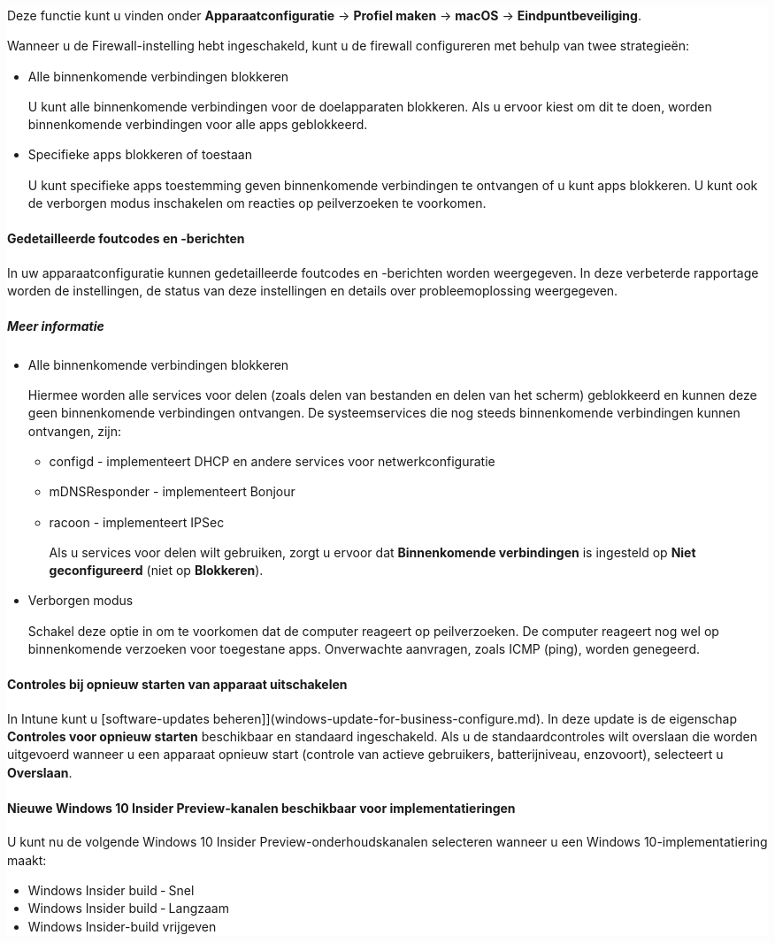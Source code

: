 Deze functie kunt u vinden onder **Apparaatconfiguratie** -> **Profiel maken** -> **macOS** -> **Eindpuntbeveiliging**.

Wanneer u de Firewall-instelling hebt ingeschakeld, kunt u de firewall configureren met behulp van twee strategieën:

- Alle binnenkomende verbindingen blokkeren

   U kunt alle binnenkomende verbindingen voor de doelapparaten blokkeren. Als u ervoor kiest om dit te doen, worden binnenkomende verbindingen voor alle apps geblokkeerd.

- Specifieke apps blokkeren of toestaan

   U kunt specifieke apps toestemming geven binnenkomende verbindingen te ontvangen of u kunt apps blokkeren. U kunt ook de verborgen modus inschakelen om reacties op peilverzoeken te voorkomen.

####  <a name="detailed-error-codes-and-messages----1376342---"></a>Gedetailleerde foutcodes en -berichten 

In uw apparaatconfiguratie kunnen gedetailleerde foutcodes en -berichten worden weergegeven. In deze verbeterde rapportage worden de instellingen, de status van deze instellingen en details over probleemoplossing weergegeven.

##### <a name="more-information"></a>Meer informatie

- Alle binnenkomende verbindingen blokkeren

   Hiermee worden alle services voor delen (zoals delen van bestanden en delen van het scherm) geblokkeerd en kunnen deze geen binnenkomende verbindingen ontvangen. De systeemservices die nog steeds binnenkomende verbindingen kunnen ontvangen, zijn:
  - configd - implementeert DHCP en andere services voor netwerkconfiguratie
  - mDNSResponder - implementeert Bonjour
  - racoon - implementeert IPSec

    Als u services voor delen wilt gebruiken, zorgt u ervoor dat **Binnenkomende verbindingen** is ingesteld op **Niet geconfigureerd** (niet op **Blokkeren**).

- Verborgen modus

   Schakel deze optie in om te voorkomen dat de computer reageert op peilverzoeken. De computer reageert nog wel op binnenkomende verzoeken voor toegestane apps. Onverwachte aanvragen, zoals ICMP (ping), worden genegeerd.

#### <a name="disable-checks-on-device-restart---1805490---"></a>Controles bij opnieuw starten van apparaat uitschakelen 
In Intune kunt u [software-updates beheren]](windows-update-for-business-configure.md). In deze update is de eigenschap <strong>Controles voor opnieuw starten</strong> beschikbaar en standaard ingeschakeld. Als u de standaardcontroles wilt overslaan die worden uitgevoerd wanneer u een apparaat opnieuw start (controle van actieve gebruikers, batterijniveau, enzovoort), selecteert u <strong>Overslaan</strong>.

#### <a name="new-windows-10-insider-preview-channels-available-for-deployment-rings----1746293---"></a>Nieuwe Windows 10 Insider Preview-kanalen beschikbaar voor implementatieringen 
U kunt nu de volgende Windows 10 Insider Preview-onderhoudskanalen selecteren wanneer u een Windows 10-implementatiering maakt:
- Windows Insider build &#8208; Snel
- Windows Insider build &#8208; Langzaam
- Windows Insider-build vrijgeven 
